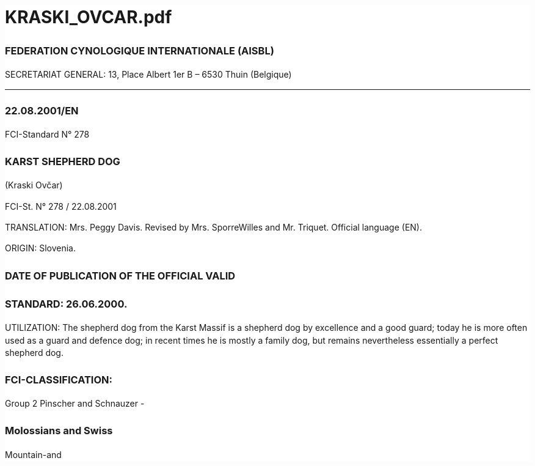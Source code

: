 # KRASKI_OVCAR.pdf


### FEDERATION CYNOLOGIQUE INTERNATIONALE (AISBL)


SECRETARIAT GENERAL: 13, Place Albert 1er  B – 6530 Thuin (Belgique)
______________________________________________________________________________

### 22.08.2001/EN



FCI-Standard N° 278


### KARST SHEPHERD DOG


(Kraski Ovčar)




FCI-St. N° 278 / 22.08.2001

TRANSLATION: Mrs. Peggy Davis.  Revised by Mrs. SporreWilles and Mr. Triquet.   Official language (EN).

ORIGIN: Slovenia.

### DATE OF PUBLICATION OF THE OFFICIAL VALID



### STANDARD:  26.06.2000.



UTILIZATION: The shepherd dog from the Karst Massif is a
shepherd dog by excellence and a good guard; today he is more often
used as a guard and defence dog; in recent times he is mostly a
family dog, but remains nevertheless essentially a perfect shepherd
dog.

### FCI-CLASSIFICATION:


Group 2
Pinscher and Schnauzer -



### Molossians and Swiss



Mountain-and


